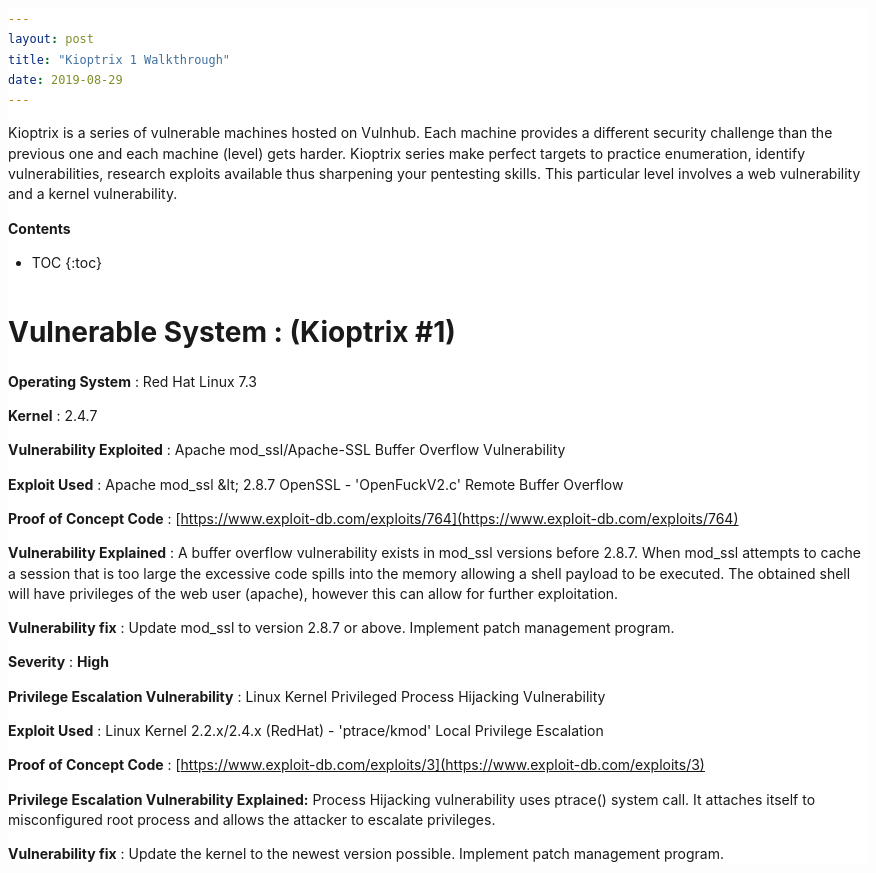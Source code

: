 ```yaml
---
layout: post
title: "Kioptrix 1 Walkthrough"
date: 2019-08-29
---
```


Kioptrix is a series of vulnerable machines hosted on Vulnhub. Each machine provides a different security challenge than the previous one and each machine (level) gets harder. Kioptrix series make perfect targets to practice enumeration, identify vulnerabilities, research exploits available thus sharpening your pentesting skills. This particular level involves a web vulnerability and a kernel vulnerability.

**Contents**
* TOC
{:toc}

# **Vulnerable System** : (Kioptrix #1)

**Operating System** : Red Hat Linux 7.3

**Kernel** : 2.4.7

**Vulnerability Exploited** : Apache mod\_ssl/Apache-SSL Buffer Overflow Vulnerability

**Exploit Used** : Apache mod\_ssl \&lt; 2.8.7 OpenSSL - &#39;OpenFuckV2.c&#39; Remote Buffer Overflow

**Proof of Concept Code** : [https://www.exploit-db.com/exploits/764](https://www.exploit-db.com/exploits/764)

**Vulnerability Explained** :  A buffer overflow vulnerability exists in mod\_ssl versions before 2.8.7. When mod\_ssl attempts to cache a session that is too large the excessive code spills into the memory allowing a shell payload to be executed. The obtained shell will have privileges of the web user (apache), however this can allow for further exploitation.

**Vulnerability fix** : Update mod\_ssl to version 2.8.7 or above. Implement patch management program.

**Severity** : **High**

**Privilege Escalation Vulnerability** : Linux Kernel Privileged Process Hijacking Vulnerability

**Exploit Used** : Linux Kernel 2.2.x/2.4.x (RedHat) - &#39;ptrace/kmod&#39; Local Privilege Escalation

**Proof of Concept Code** : [https://www.exploit-db.com/exploits/3](https://www.exploit-db.com/exploits/3)

**Privilege Escalation Vulnerability Explained:** Process Hijacking vulnerability uses ptrace() system call. It attaches itself to misconfigured root process and allows the attacker to escalate privileges.

**Vulnerability fix** : Update the kernel to the newest version possible. Implement patch management program.

